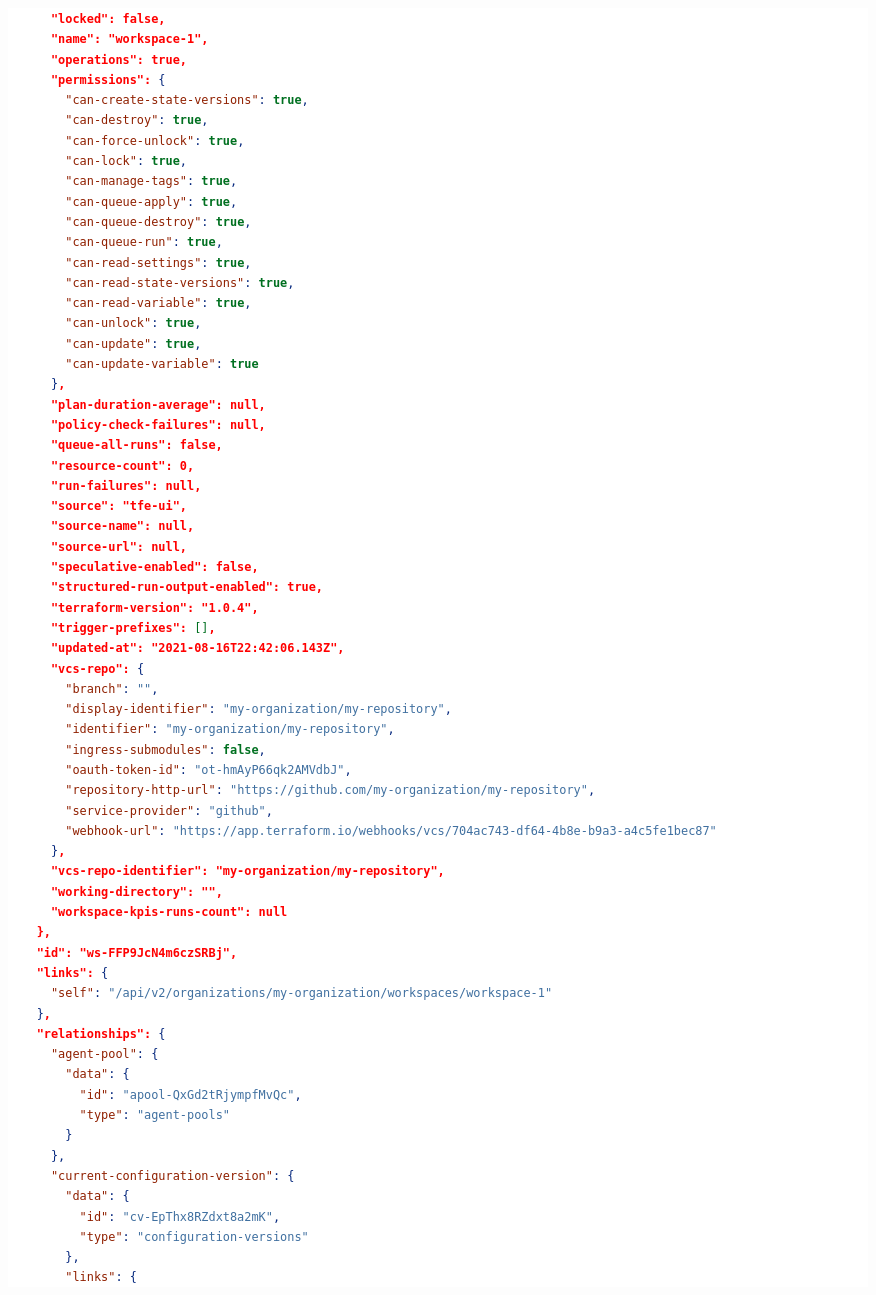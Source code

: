```json
      "locked": false,
      "name": "workspace-1",
      "operations": true,
      "permissions": {
        "can-create-state-versions": true,
        "can-destroy": true,
        "can-force-unlock": true,
        "can-lock": true,
        "can-manage-tags": true,
        "can-queue-apply": true,
        "can-queue-destroy": true,
        "can-queue-run": true,
        "can-read-settings": true,
        "can-read-state-versions": true,
        "can-read-variable": true,
        "can-unlock": true,
        "can-update": true,
        "can-update-variable": true
      },
      "plan-duration-average": null,
      "policy-check-failures": null,
      "queue-all-runs": false,
      "resource-count": 0,
      "run-failures": null,
      "source": "tfe-ui",
      "source-name": null,
      "source-url": null,
      "speculative-enabled": false,
      "structured-run-output-enabled": true,
      "terraform-version": "1.0.4",
      "trigger-prefixes": [],
      "updated-at": "2021-08-16T22:42:06.143Z",
      "vcs-repo": {
        "branch": "",
        "display-identifier": "my-organization/my-repository",
        "identifier": "my-organization/my-repository",
        "ingress-submodules": false,
        "oauth-token-id": "ot-hmAyP66qk2AMVdbJ",
        "repository-http-url": "https://github.com/my-organization/my-repository",
        "service-provider": "github",
        "webhook-url": "https://app.terraform.io/webhooks/vcs/704ac743-df64-4b8e-b9a3-a4c5fe1bec87"
      },
      "vcs-repo-identifier": "my-organization/my-repository",
      "working-directory": "",
      "workspace-kpis-runs-count": null
    },
    "id": "ws-FFP9JcN4m6czSRBj",
    "links": {
      "self": "/api/v2/organizations/my-organization/workspaces/workspace-1"
    },
    "relationships": {
      "agent-pool": {
        "data": {
          "id": "apool-QxGd2tRjympfMvQc",
          "type": "agent-pools"
        }
      },
      "current-configuration-version": {
        "data": {
          "id": "cv-EpThx8RZdxt8a2mK",
          "type": "configuration-versions"
        },
        "links": {
```